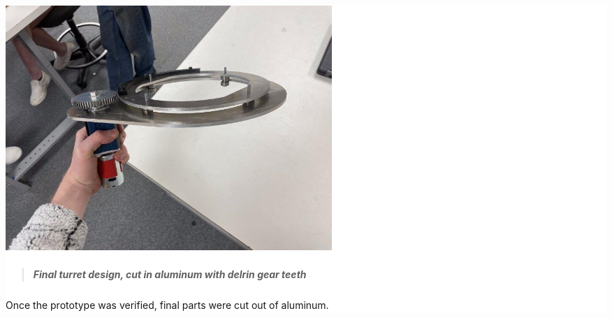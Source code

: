 <img alt="Turret cut in aluminum" src="./assets/turret.jpg" style="height:350px;"/>
  
> ##### Final turret design, cut in aluminum with delrin gear teeth

Once the prototype was verified, final parts were cut out of aluminum.
